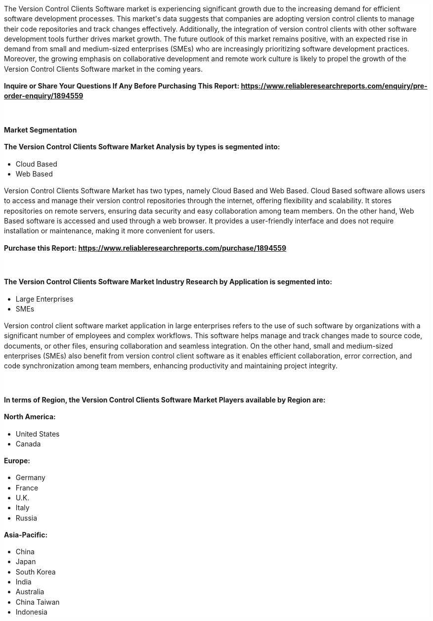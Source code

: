 <p><p>The Version Control Clients Software market is experiencing significant growth due to the increasing demand for efficient software development processes. This market's data suggests that companies are adopting version control clients to manage their code repositories and track changes effectively. Additionally, the integration of version control clients with other software development tools further drives market growth. The future outlook of this market remains positive, with an expected rise in demand from small and medium-sized enterprises (SMEs) who are increasingly prioritizing software development practices. Moreover, the growing emphasis on collaborative development and remote work culture is likely to propel the growth of the Version Control Clients Software market in the coming years.</p></p>
<p><strong>Inquire or Share Your Questions If Any Before Purchasing This Report: <a href="https://www.reliableresearchreports.com/enquiry/pre-order-enquiry/1894559">https://www.reliableresearchreports.com/enquiry/pre-order-enquiry/1894559</a></strong></p>
<p>&nbsp;</p>
<p><strong>Market Segmentation</strong></p>
<p><strong>The Version Control Clients Software Market Analysis by types is segmented into:</strong></p>
<p><ul><li>Cloud Based</li><li>Web Based</li></ul></p>
<p><p>Version Control Clients Software Market has two types, namely Cloud Based and Web Based. Cloud Based software allows users to access and manage their version control repositories through the internet, offering flexibility and scalability. It stores repositories on remote servers, ensuring data security and easy collaboration among team members. On the other hand, Web Based software is accessed and used through a web browser. It provides a user-friendly interface and does not require installation or maintenance, making it more convenient for users.</p></p>
<p><strong>Purchase this Report:&nbsp;<a href="https://www.reliableresearchreports.com/purchase/1894559">https://www.reliableresearchreports.com/purchase/1894559</a></strong></p>
<p>&nbsp;</p>
<p><strong>The Version Control Clients Software Market Industry Research by Application is segmented into:</strong></p>
<p><ul><li>Large Enterprises</li><li>SMEs</li></ul></p>
<p><p>Version control client software market application in large enterprises refers to the use of such software by organizations with a significant number of employees and complex workflows. This software helps manage and track changes made to source code, documents, or other files, ensuring collaboration and seamless integration. On the other hand, small and medium-sized enterprises (SMEs) also benefit from version control client software as it enables efficient collaboration, error correction, and code synchronization among team members, enhancing productivity and maintaining project integrity.</p></p>
<p>&nbsp;</p>
<p><strong>In terms of Region, the Version Control Clients Software Market Players available by Region are:</strong></p>
<p>
    <p> <strong> North America: </strong>
        <ul>
            <li>United States</li>
            <li>Canada</li>
        </ul>
        </p> 
    <p> <strong> Europe: </strong>
        <ul>
            <li>Germany</li>
            <li>France</li>
            <li>U.K.</li>
            <li>Italy</li>
            <li>Russia</li>
        </ul>
        </p> 
    <p> <strong> Asia-Pacific: </strong>
        <ul>
            <li>China</li>
            <li>Japan</li>
            <li>South Korea</li>
            <li>India</li>
            <li>Australia</li>
            <li>China Taiwan</li>
            <li>Indonesia</li>